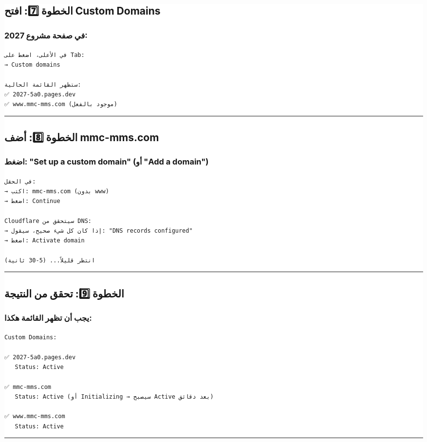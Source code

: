 
## الخطوة 7️⃣: افتح Custom Domains

### في صفحة مشروع 2027:
```
في الأعلى، اضغط على Tab:
→ Custom domains

ستظهر القائمة الحالية:
✅ 2027-5a0.pages.dev
✅ www.mmc-mms.com (موجود بالفعل)
```

---

## الخطوة 8️⃣: أضف mmc-mms.com

### اضغط: "Set up a custom domain" (أو "Add a domain")

```
في الحقل:
→ اكتب: mmc-mms.com (بدون www)
→ اضغط: Continue

Cloudflare سيتحقق من DNS:
→ إذا كان كل شيء صحيح، سيقول: "DNS records configured"
→ اضغط: Activate domain

انتظر قليلاً... (5-30 ثانية)
```

---

## الخطوة 9️⃣: تحقق من النتيجة

### يجب أن تظهر القائمة هكذا:

```
Custom Domains:

✅ 2027-5a0.pages.dev
   Status: Active

✅ mmc-mms.com
   Status: Active (أو Initializing → سيصبح Active بعد دقائق)

✅ www.mmc-mms.com
   Status: Active
```

---
